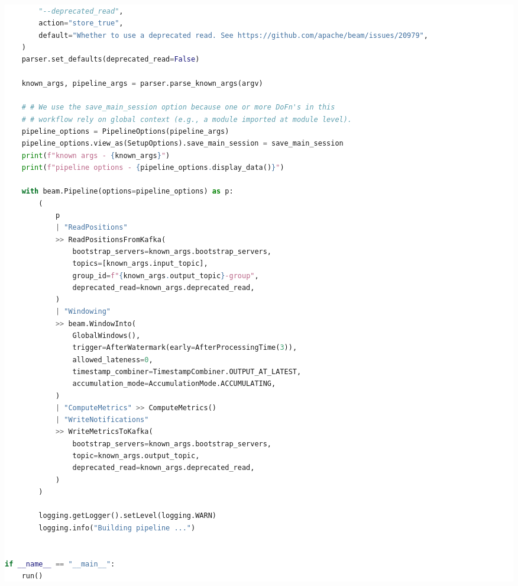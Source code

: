 ```python
        "--deprecated_read",
        action="store_true",
        default="Whether to use a deprecated read. See https://github.com/apache/beam/issues/20979",
    )
    parser.set_defaults(deprecated_read=False)

    known_args, pipeline_args = parser.parse_known_args(argv)

    # # We use the save_main_session option because one or more DoFn's in this
    # # workflow rely on global context (e.g., a module imported at module level).
    pipeline_options = PipelineOptions(pipeline_args)
    pipeline_options.view_as(SetupOptions).save_main_session = save_main_session
    print(f"known args - {known_args}")
    print(f"pipeline options - {pipeline_options.display_data()}")

    with beam.Pipeline(options=pipeline_options) as p:
        (
            p
            | "ReadPositions"
            >> ReadPositionsFromKafka(
                bootstrap_servers=known_args.bootstrap_servers,
                topics=[known_args.input_topic],
                group_id=f"{known_args.output_topic}-group",
                deprecated_read=known_args.deprecated_read,
            )
            | "Windowing"
            >> beam.WindowInto(
                GlobalWindows(),
                trigger=AfterWatermark(early=AfterProcessingTime(3)),
                allowed_lateness=0,
                timestamp_combiner=TimestampCombiner.OUTPUT_AT_LATEST,
                accumulation_mode=AccumulationMode.ACCUMULATING,
            )
            | "ComputeMetrics" >> ComputeMetrics()
            | "WriteNotifications"
            >> WriteMetricsToKafka(
                bootstrap_servers=known_args.bootstrap_servers,
                topic=known_args.output_topic,
                deprecated_read=known_args.deprecated_read,
            )
        )

        logging.getLogger().setLevel(logging.WARN)
        logging.info("Building pipeline ...")


if __name__ == "__main__":
    run()
```
